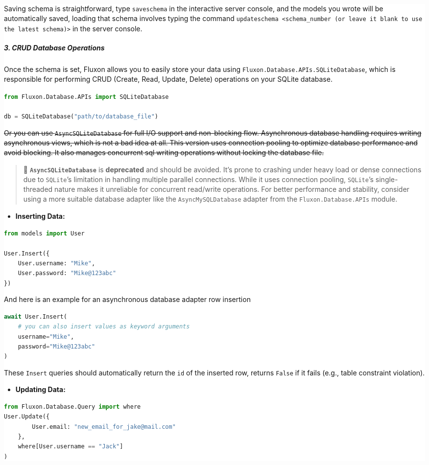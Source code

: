 Saving schema is straightforward, type `saveschema` in the interactive server console, and the models you wrote will be automatically saved, loading that schema involves typing the command `updateschema <schema_number (or leave it blank to use the latest schema)>` in the server console.

##### 3. **CRUD Database Operations**

Once the schema is set, Fluxon allows you to easily store your data using `Fluxon.Database.APIs.SQLiteDatabase`, which is responsible for performing CRUD (Create, Read, Update, Delete) operations on your SQLite database.

```python
from Fluxon.Database.APIs import SQLiteDatabase

db = SQLiteDatabase("path/to/database_file")
```

~~Or you can use `AsyncSQLiteDatabase` for full I/O support and non-blocking flow. Asynchronous database handling requires writing asynchronous views, which is not a bad idea at all. This version uses connection pooling to optimize database performance and avoid blocking. It also manages concurrent sql writing operations without locking the database file.~~

> 🚨 **`AsyncSQLiteDatabase`** is **deprecated** and should be avoided. It’s prone to crashing under heavy load or dense connections due to `SQLite`’s limitation in handling multiple parallel connections. While it uses connection pooling, `SQLite`’s single-threaded nature makes it unreliable for concurrent read/write operations. For better performance and stability, consider using a more suitable database adapter like the `AsyncMySQLDatabase` adapter from the `Fluxon.Database.APIs` module.

- **Inserting Data:**

```python
from models import User

User.Insert({
    User.username: "Mike",
    User.password: "Mike@123abc"
})
```

And here is an example for an asynchronous database adapter row insertion

```python
await User.Insert(
    # you can also insert values as keyword arguments
    username="Mike",
    password="Mike@123abc"
)
```

These `Insert` queries should automatically return the `id` of the inserted row, returns `False` if it fails (e.g., table constraint violation).

- **Updating Data:**

```python 
from Fluxon.Database.Query import where
User.Update({
        User.email: "new_email_for_jake@mail.com"
    },
    where[User.username == "Jack"]
)
```
